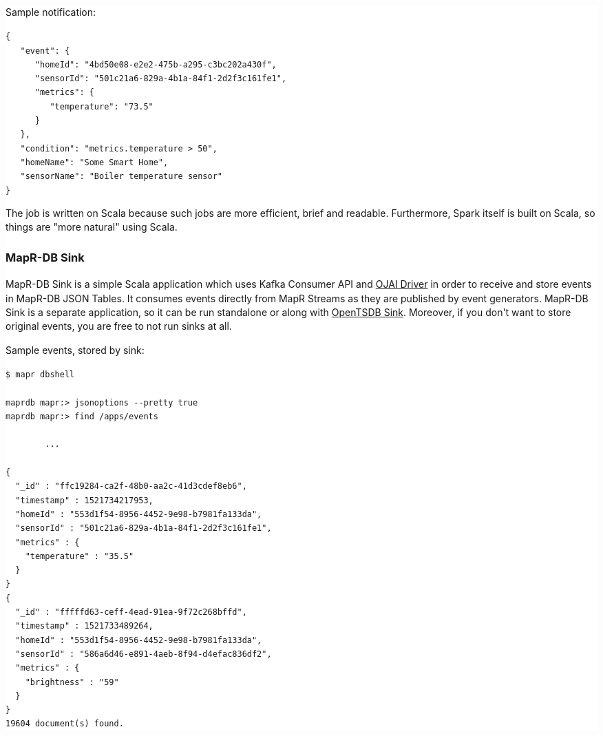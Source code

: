 Sample notification:
```
{
   "event": {
      "homeId": "4bd50e08-e2e2-475b-a295-c3bc202a430f",
      "sensorId": "501c21a6-829a-4b1a-84f1-2d2f3c161fe1",
      "metrics": {
         "temperature": "73.5"
      }
   },
   "condition": "metrics.temperature > 50",
   "homeName": "Some Smart Home",
   "sensorName": "Boiler temperature sensor"
}
```

The job is written on Scala because such jobs are more efficient, brief and readable. 
Furthermore, Spark itself is built on Scala, so things are "more natural" using Scala.

### MapR-DB Sink

MapR-DB Sink is a simple Scala application which uses Kafka Consumer API and 
[OJAI Driver](https://maprdocs.mapr.com/60/MapR-DB/Indexes/ojai-and-indexes.html) in order to receive and store events 
in MapR-DB JSON Tables. It consumes events directly from MapR Streams as they are published by event generators. 
MapR-DB Sink is a separate application, so it can be run standalone or along with 
[OpenTSDB Sink](#opentsdb-sink). Moreover, if you don't want to store original events, you are free to not run sinks at 
all.

Sample events, stored by sink:
```
$ mapr dbshell

maprdb mapr:> jsonoptions --pretty true
maprdb mapr:> find /apps/events

        ...

{
  "_id" : "ffc19284-ca2f-48b0-aa2c-41d3cdef8eb6",
  "timestamp" : 1521734217953,
  "homeId" : "553d1f54-8956-4452-9e98-b7981fa133da",
  "sensorId" : "501c21a6-829a-4b1a-84f1-2d2f3c161fe1",
  "metrics" : {
    "temperature" : "35.5"
  }
}        
{
  "_id" : "fffffd63-ceff-4ead-91ea-9f72c268bffd",
  "timestamp" : 1521733489264,
  "homeId" : "553d1f54-8956-4452-9e98-b7981fa133da",
  "sensorId" : "586a6d46-e891-4aeb-8f94-d4efac836df2",
  "metrics" : {
    "brightness" : "59"
  }
}
19604 document(s) found.

```
